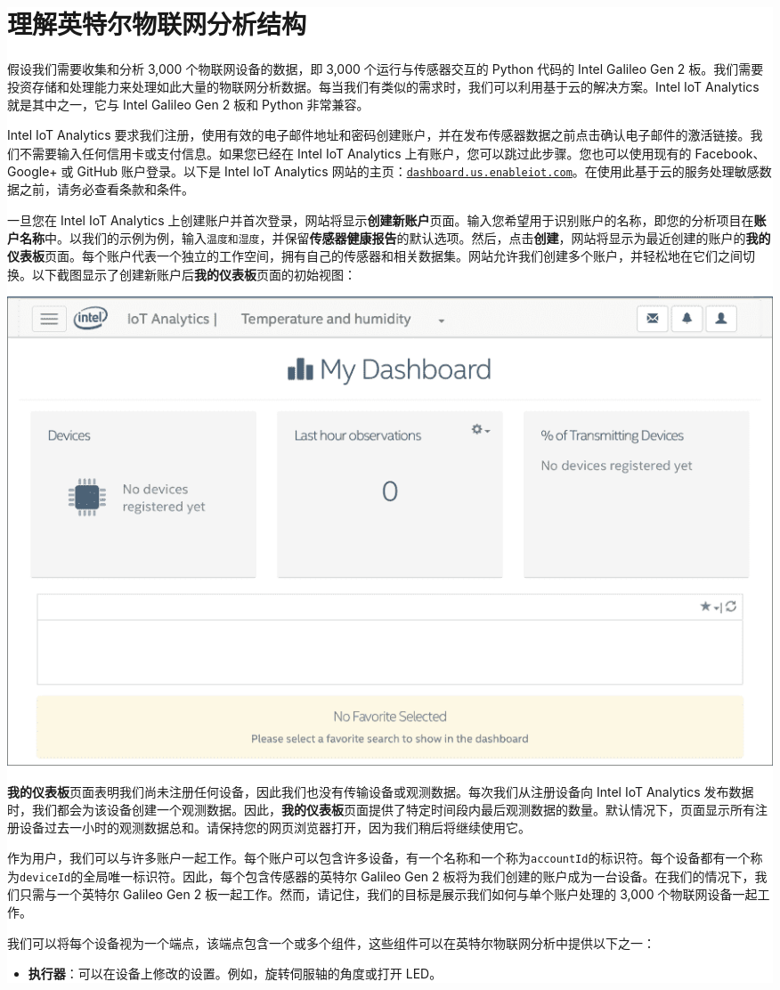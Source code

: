 # 理解英特尔物联网分析结构

假设我们需要收集和分析 3,000 个物联网设备的数据，即 3,000 个运行与传感器交互的 Python 代码的 Intel Galileo Gen 2 板。我们需要投资存储和处理能力来处理如此大量的物联网分析数据。每当我们有类似的需求时，我们可以利用基于云的解决方案。Intel IoT Analytics 就是其中之一，它与 Intel Galileo Gen 2 板和 Python 非常兼容。

Intel IoT Analytics 要求我们注册，使用有效的电子邮件地址和密码创建账户，并在发布传感器数据之前点击确认电子邮件的激活链接。我们不需要输入任何信用卡或支付信息。如果您已经在 Intel IoT Analytics 上有账户，您可以跳过此步骤。您也可以使用现有的 Facebook、Google+ 或 GitHub 账户登录。以下是 Intel IoT Analytics 网站的主页：[`dashboard.us.enableiot.com`](https://dashboard.us.enableiot.com)。在使用此基于云的服务处理敏感数据之前，请务必查看条款和条件。

一旦您在 Intel IoT Analytics 上创建账户并首次登录，网站将显示**创建新账户**页面。输入您希望用于识别账户的名称，即您的分析项目在**账户名称**中。以我们的示例为例，输入`温度和湿度`，并保留**传感器健康报告**的默认选项。然后，点击**创建**，网站将显示为最近创建的账户的**我的仪表板**页面。每个账户代表一个独立的工作空间，拥有自己的传感器和相关数据集。网站允许我们创建多个账户，并轻松地在它们之间切换。以下截图显示了创建新账户后**我的仪表板**页面的初始视图：

![理解 Intel IoT Analytics 结构](img/B05042_10_01.jpg)

**我的仪表板**页面表明我们尚未注册任何设备，因此我们也没有传输设备或观测数据。每次我们从注册设备向 Intel IoT Analytics 发布数据时，我们都会为该设备创建一个观测数据。因此，**我的仪表板**页面提供了特定时间段内最后观测数据的数量。默认情况下，页面显示所有注册设备过去一小时的观测数据总和。请保持您的网页浏览器打开，因为我们稍后将继续使用它。

作为用户，我们可以与许多账户一起工作。每个账户可以包含许多设备，有一个名称和一个称为`accountId`的标识符。每个设备都有一个称为`deviceId`的全局唯一标识符。因此，每个包含传感器的英特尔 Galileo Gen 2 板将为我们创建的账户成为一台设备。在我们的情况下，我们只需与一个英特尔 Galileo Gen 2 板一起工作。然而，请记住，我们的目标是展示我们如何与单个账户处理的 3,000 个物联网设备一起工作。

我们可以将每个设备视为一个端点，该端点包含一个或多个组件，这些组件可以在英特尔物联网分析中提供以下之一：

+   **执行器**：可以在设备上修改的设置。例如，旋转伺服轴的角度或打开 LED。
